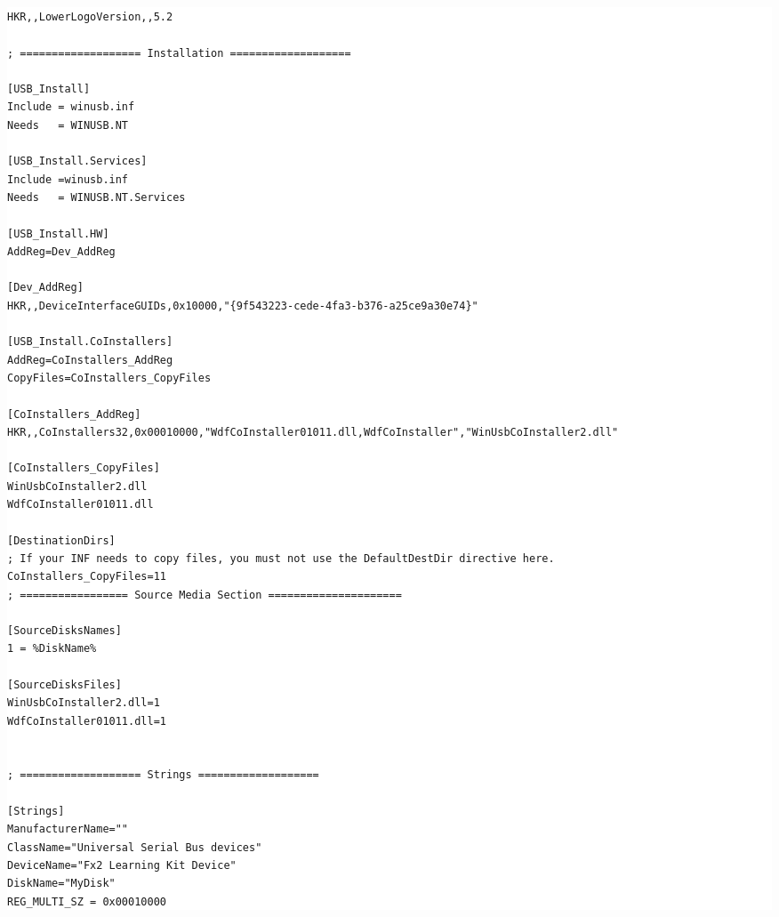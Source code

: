 ``` syntax
HKR,,LowerLogoVersion,,5.2

; =================== Installation ===================

[USB_Install]
Include = winusb.inf
Needs   = WINUSB.NT

[USB_Install.Services]
Include =winusb.inf
Needs   = WINUSB.NT.Services

[USB_Install.HW]
AddReg=Dev_AddReg

[Dev_AddReg]
HKR,,DeviceInterfaceGUIDs,0x10000,"{9f543223-cede-4fa3-b376-a25ce9a30e74}"

[USB_Install.CoInstallers]
AddReg=CoInstallers_AddReg
CopyFiles=CoInstallers_CopyFiles

[CoInstallers_AddReg]
HKR,,CoInstallers32,0x00010000,"WdfCoInstaller01011.dll,WdfCoInstaller","WinUsbCoInstaller2.dll"

[CoInstallers_CopyFiles]
WinUsbCoInstaller2.dll
WdfCoInstaller01011.dll

[DestinationDirs]
; If your INF needs to copy files, you must not use the DefaultDestDir directive here.  
CoInstallers_CopyFiles=11
; ================= Source Media Section =====================

[SourceDisksNames]
1 = %DiskName%

[SourceDisksFiles]
WinUsbCoInstaller2.dll=1
WdfCoInstaller01011.dll=1


; =================== Strings ===================

[Strings]
ManufacturerName=""
ClassName="Universal Serial Bus devices"
DeviceName="Fx2 Learning Kit Device"
DiskName="MyDisk"
REG_MULTI_SZ = 0x00010000
```
